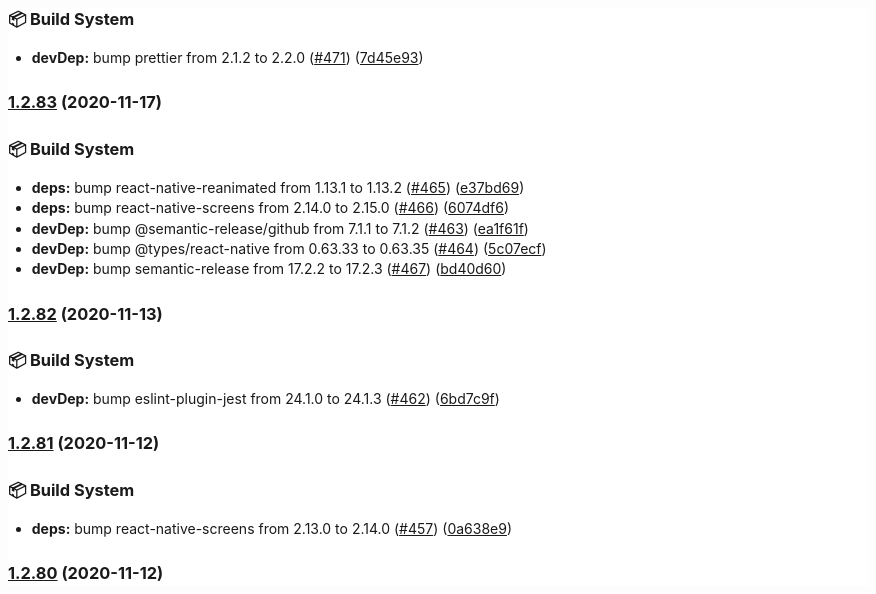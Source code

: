 
### 📦 Build System

* **devDep:** bump prettier from 2.1.2 to 2.2.0 ([#471](https://github.com/Clumsy-Coder/myStocksRN/issues/471)) ([7d45e93](https://github.com/Clumsy-Coder/myStocksRN/commit/7d45e931e80e1c4d19bc0b245f58380830070184))

### [1.2.83](https://github.com/Clumsy-Coder/myStocksRN/compare/1.2.82...1.2.83) (2020-11-17)


### 📦 Build System

* **deps:** bump react-native-reanimated from 1.13.1 to 1.13.2 ([#465](https://github.com/Clumsy-Coder/myStocksRN/issues/465)) ([e37bd69](https://github.com/Clumsy-Coder/myStocksRN/commit/e37bd6913748945ed52989d0638d16daaca0cd2f))
* **deps:** bump react-native-screens from 2.14.0 to 2.15.0 ([#466](https://github.com/Clumsy-Coder/myStocksRN/issues/466)) ([6074df6](https://github.com/Clumsy-Coder/myStocksRN/commit/6074df64c9da3a75096a214f040359e271e1bab6))
* **devDep:** bump @semantic-release/github from 7.1.1 to 7.1.2 ([#463](https://github.com/Clumsy-Coder/myStocksRN/issues/463)) ([ea1f61f](https://github.com/Clumsy-Coder/myStocksRN/commit/ea1f61fef98ca5cd17bf76dd0898231725e9f06f))
* **devDep:** bump @types/react-native from 0.63.33 to 0.63.35 ([#464](https://github.com/Clumsy-Coder/myStocksRN/issues/464)) ([5c07ecf](https://github.com/Clumsy-Coder/myStocksRN/commit/5c07ecf7906c8c5a3c0965a7810768c6709e8093))
* **devDep:** bump semantic-release from 17.2.2 to 17.2.3 ([#467](https://github.com/Clumsy-Coder/myStocksRN/issues/467)) ([bd40d60](https://github.com/Clumsy-Coder/myStocksRN/commit/bd40d60c343313c7aa78f53a95a811327724300d))

### [1.2.82](https://github.com/Clumsy-Coder/myStocksRN/compare/1.2.81...1.2.82) (2020-11-13)


### 📦 Build System

* **devDep:** bump eslint-plugin-jest from 24.1.0 to 24.1.3 ([#462](https://github.com/Clumsy-Coder/myStocksRN/issues/462)) ([6bd7c9f](https://github.com/Clumsy-Coder/myStocksRN/commit/6bd7c9f316ed1d83be7008a9d0fd64f52e9ea607))

### [1.2.81](https://github.com/Clumsy-Coder/myStocksRN/compare/1.2.80...1.2.81) (2020-11-12)


### 📦 Build System

* **deps:** bump react-native-screens from 2.13.0 to 2.14.0 ([#457](https://github.com/Clumsy-Coder/myStocksRN/issues/457)) ([0a638e9](https://github.com/Clumsy-Coder/myStocksRN/commit/0a638e97f6b93f75adce2b0f61e9baa41dce5924))

### [1.2.80](https://github.com/Clumsy-Coder/myStocksRN/compare/1.2.79...1.2.80) (2020-11-12)

